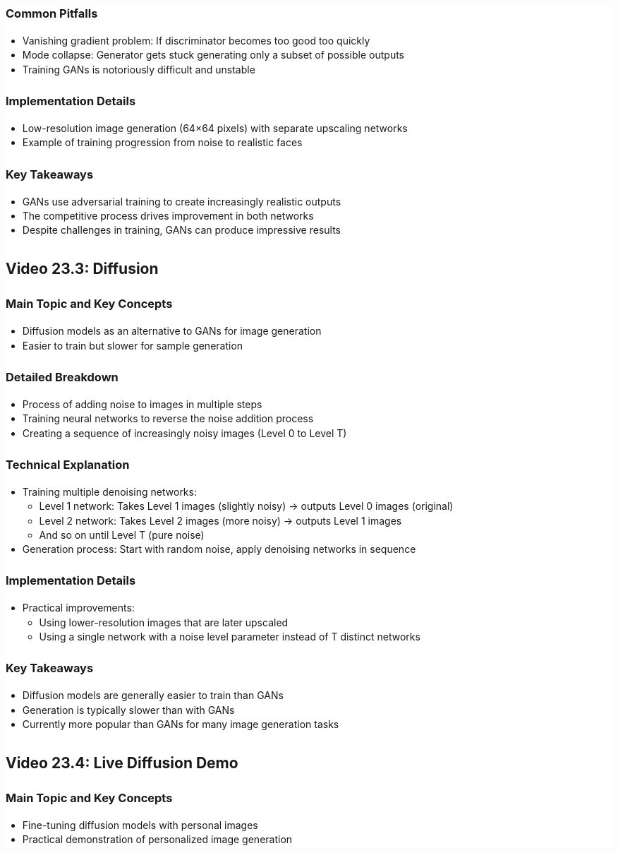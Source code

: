 ### Common Pitfalls
- Vanishing gradient problem: If discriminator becomes too good too quickly
- Mode collapse: Generator gets stuck generating only a subset of possible outputs
- Training GANs is notoriously difficult and unstable

### Implementation Details
- Low-resolution image generation (64×64 pixels) with separate upscaling networks
- Example of training progression from noise to realistic faces

### Key Takeaways
- GANs use adversarial training to create increasingly realistic outputs
- The competitive process drives improvement in both networks
- Despite challenges in training, GANs can produce impressive results

## Video 23.3: Diffusion

### Main Topic and Key Concepts
- Diffusion models as an alternative to GANs for image generation
- Easier to train but slower for sample generation

### Detailed Breakdown
- Process of adding noise to images in multiple steps
- Training neural networks to reverse the noise addition process
- Creating a sequence of increasingly noisy images (Level 0 to Level T)

### Technical Explanation
- Training multiple denoising networks:
  - Level 1 network: Takes Level 1 images (slightly noisy) → outputs Level 0 images (original)
  - Level 2 network: Takes Level 2 images (more noisy) → outputs Level 1 images
  - And so on until Level T (pure noise)
- Generation process: Start with random noise, apply denoising networks in sequence

### Implementation Details
- Practical improvements:
  - Using lower-resolution images that are later upscaled
  - Using a single network with a noise level parameter instead of T distinct networks

### Key Takeaways
- Diffusion models are generally easier to train than GANs
- Generation is typically slower than with GANs
- Currently more popular than GANs for many image generation tasks

## Video 23.4: Live Diffusion Demo

### Main Topic and Key Concepts
- Fine-tuning diffusion models with personal images
- Practical demonstration of personalized image generation

